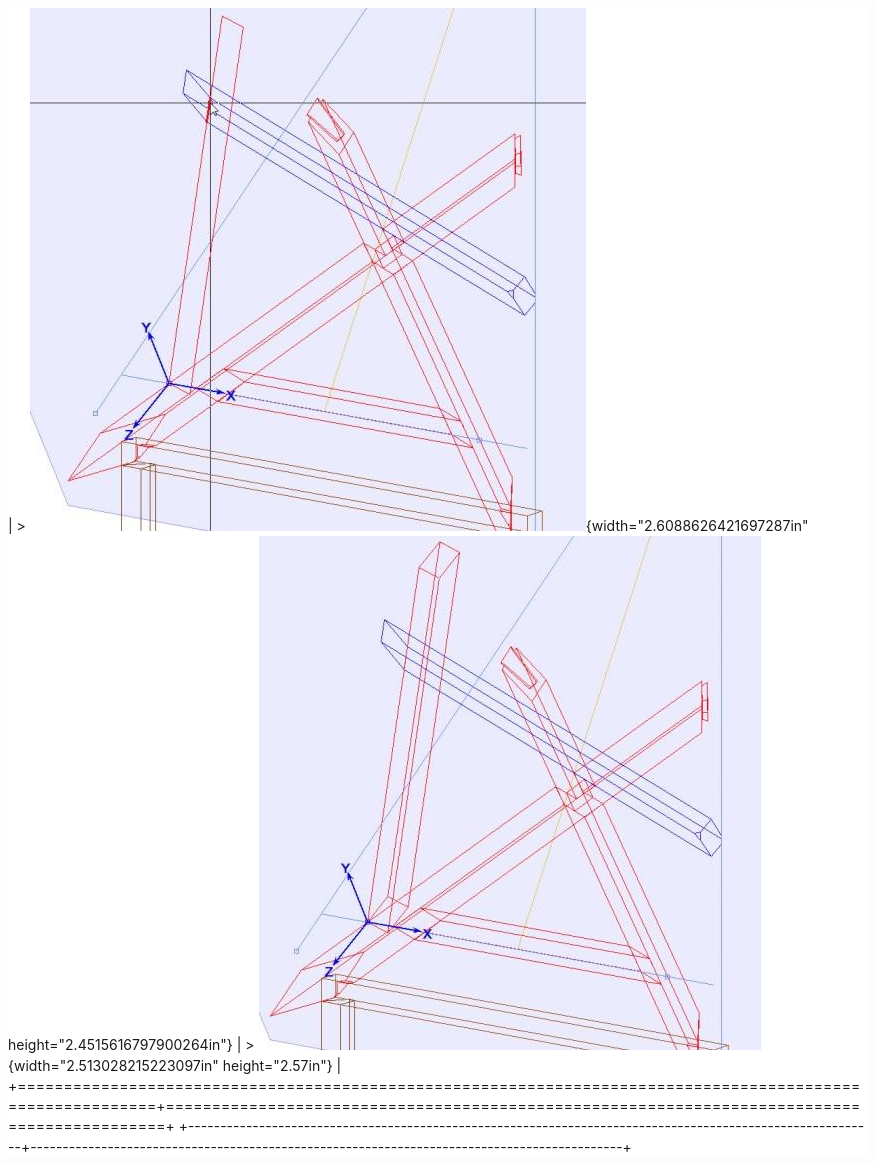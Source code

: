 | > ![](./media-workplanes/media/image142.jpeg){width="2.6088626421697287in" height="2.4515616797900264in"} | > ![](./media-workplanes/media/image143.jpeg){width="2.513028215223097in" height="2.57in"} |
+===========================================================================================================+============================================================================================+
+-----------------------------------------------------------------------------------------------------------+--------------------------------------------------------------------------------------------+
